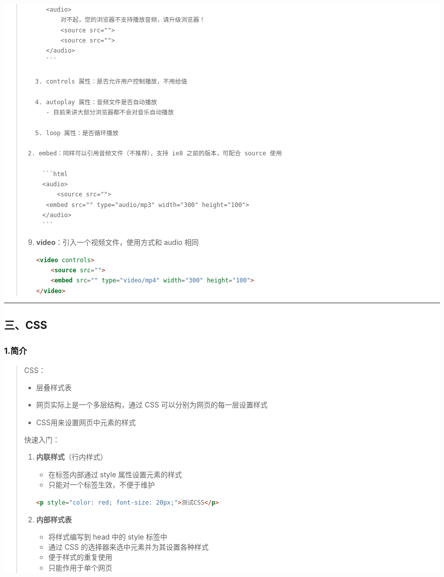 >           <audio>
>               对不起，您的浏览器不支持播放音频，请升级浏览器！
>               <source src="">
>               <source src="">
>           </audio>
>           ```
>
>        3. controls 属性：是否允许用户控制播放，不用给值
>
>        4. autoplay 属性：音频文件是否自动播放
>           - 目前来讲大部分浏览器都不会对音乐自动播放
>
>        5. loop 属性：是否循环播放
>
>      2. embed：同样可以引用音频文件（不推荐），支持 ie8 之前的版本，可配合 source 使用
>
>          ```html
>          <audio>
>              <source src="">
>          	<embed src="" type="audio/mp3" width="300" height="100">
>          </audio> 
>          ```
>
>    9. **video**：引入一个视频文件，使用方式和 audio 相同
>
>       ```html
>       <video controls>
>           <source src=""> 
>           <embed src="" type="video/mp4" width="300" height="100">
>       </video>
>       ```

---

## 三、CSS

### 1.简介

> CSS：
>
> - 层叠样式表
>
> - 网页实际上是一个多层结构，通过 CSS 可以分别为网页的每一层设置样式
>
> - CSS用来设置网页中元素的样式
>
> 快速入门：
>
> 1. **内联样式**（行内样式）
>
>    - 在标签内部通过 style 属性设置元素的样式
>    - 只能对一个标签生效，不便于维护
>
>    ```html
>    <p style="color: red; font-size: 20px;">测试CSS</p>
>    ```
>
> 2. **内部样式表**
>
>    - 将样式编写到 head 中的 style 标签中
>    - 通过 CSS 的选择器来选中元素并为其设置各种样式
>    - 便于样式的重复使用
>    - 只能作用于单个网页